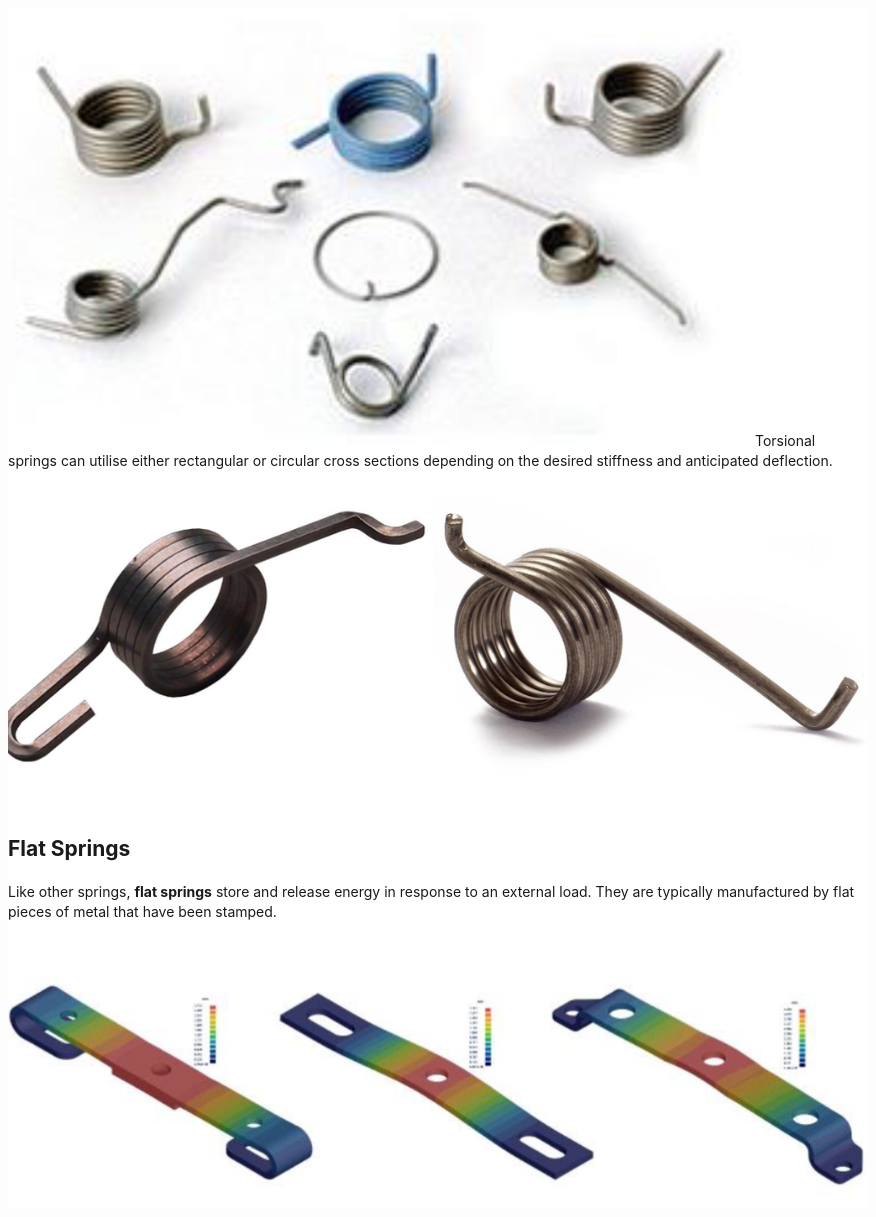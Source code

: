 ![Pasted image 20230607191748](Attachments/Pasted%20image%2020230607191748.png)
Torsional springs can utilise either rectangular or circular cross sections depending on the desired stiffness and anticipated deflection.
![|500](Attachments/Pasted%20image%2020230607191835.png)

## Flat Springs
Like other springs, **flat springs** store and release energy in response to an external load. They are typically manufactured by flat pieces of metal that have been stamped.
![|500](Attachments/Pasted%20image%2020230607192032.png)
